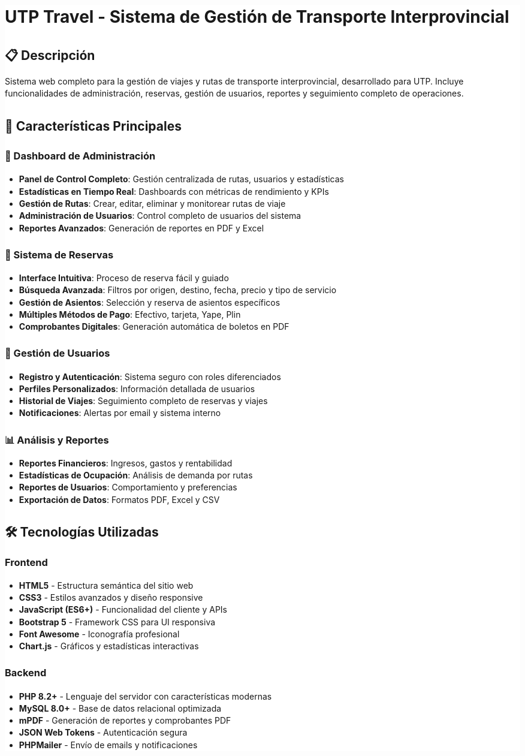 # UTP Travel - Sistema de Gestión de Transporte Interprovincial

## 📋 Descripción
Sistema web completo para la gestión de viajes y rutas de transporte interprovincial, desarrollado para UTP. Incluye funcionalidades de administración, reservas, gestión de usuarios, reportes y seguimiento completo de operaciones.

## 🚀 Características Principales

### 🎯 Dashboard de Administración
- **Panel de Control Completo**: Gestión centralizada de rutas, usuarios y estadísticas
- **Estadísticas en Tiempo Real**: Dashboards con métricas de rendimiento y KPIs
- **Gestión de Rutas**: Crear, editar, eliminar y monitorear rutas de viaje
- **Administración de Usuarios**: Control completo de usuarios del sistema
- **Reportes Avanzados**: Generación de reportes en PDF y Excel

### 🎫 Sistema de Reservas
- **Interface Intuitiva**: Proceso de reserva fácil y guiado
- **Búsqueda Avanzada**: Filtros por origen, destino, fecha, precio y tipo de servicio
- **Gestión de Asientos**: Selección y reserva de asientos específicos
- **Múltiples Métodos de Pago**: Efectivo, tarjeta, Yape, Plin
- **Comprobantes Digitales**: Generación automática de boletos en PDF

### 👥 Gestión de Usuarios
- **Registro y Autenticación**: Sistema seguro con roles diferenciados
- **Perfiles Personalizados**: Información detallada de usuarios
- **Historial de Viajes**: Seguimiento completo de reservas y viajes
- **Notificaciones**: Alertas por email y sistema interno

### 📊 Análisis y Reportes
- **Reportes Financieros**: Ingresos, gastos y rentabilidad
- **Estadísticas de Ocupación**: Análisis de demanda por rutas
- **Reportes de Usuarios**: Comportamiento y preferencias
- **Exportación de Datos**: Formatos PDF, Excel y CSV

## 🛠️ Tecnologías Utilizadas

### Frontend
- **HTML5** - Estructura semántica del sitio web
- **CSS3** - Estilos avanzados y diseño responsive
- **JavaScript (ES6+)** - Funcionalidad del cliente y APIs
- **Bootstrap 5** - Framework CSS para UI responsiva
- **Font Awesome** - Iconografía profesional
- **Chart.js** - Gráficos y estadísticas interactivas

### Backend
- **PHP 8.2+** - Lenguaje del servidor con características modernas
- **MySQL 8.0+** - Base de datos relacional optimizada
- **mPDF** - Generación de reportes y comprobantes PDF
- **JSON Web Tokens** - Autenticación segura
- **PHPMailer** - Envío de emails y notificaciones
